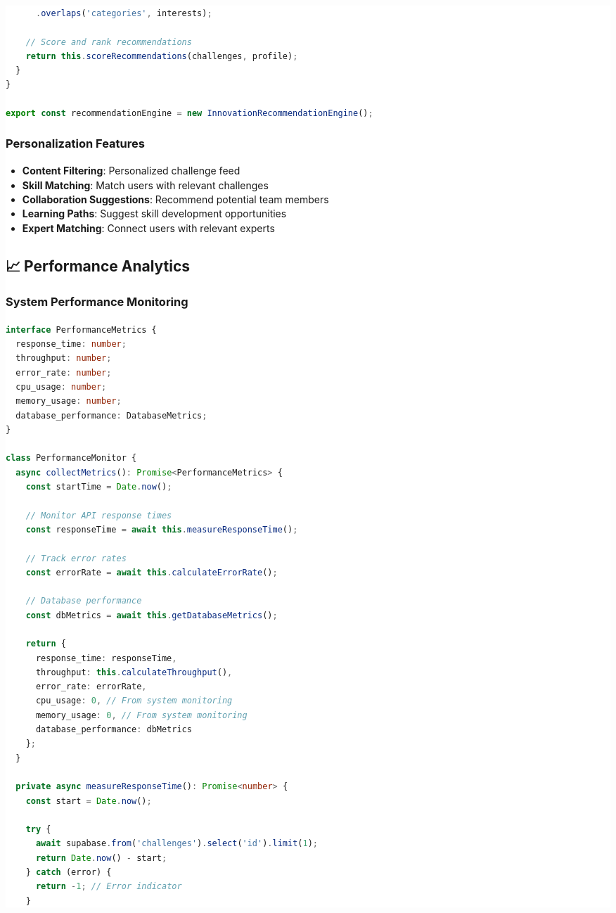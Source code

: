 ```typescript
      .overlaps('categories', interests);

    // Score and rank recommendations
    return this.scoreRecommendations(challenges, profile);
  }
}

export const recommendationEngine = new InnovationRecommendationEngine();
```

### Personalization Features
- **Content Filtering**: Personalized challenge feed
- **Skill Matching**: Match users with relevant challenges
- **Collaboration Suggestions**: Recommend potential team members
- **Learning Paths**: Suggest skill development opportunities
- **Expert Matching**: Connect users with relevant experts

## 📈 Performance Analytics

### System Performance Monitoring
```typescript
interface PerformanceMetrics {
  response_time: number;
  throughput: number;
  error_rate: number;
  cpu_usage: number;
  memory_usage: number;
  database_performance: DatabaseMetrics;
}

class PerformanceMonitor {
  async collectMetrics(): Promise<PerformanceMetrics> {
    const startTime = Date.now();
    
    // Monitor API response times
    const responseTime = await this.measureResponseTime();
    
    // Track error rates
    const errorRate = await this.calculateErrorRate();
    
    // Database performance
    const dbMetrics = await this.getDatabaseMetrics();
    
    return {
      response_time: responseTime,
      throughput: this.calculateThroughput(),
      error_rate: errorRate,
      cpu_usage: 0, // From system monitoring
      memory_usage: 0, // From system monitoring
      database_performance: dbMetrics
    };
  }

  private async measureResponseTime(): Promise<number> {
    const start = Date.now();
    
    try {
      await supabase.from('challenges').select('id').limit(1);
      return Date.now() - start;
    } catch (error) {
      return -1; // Error indicator
    }
```